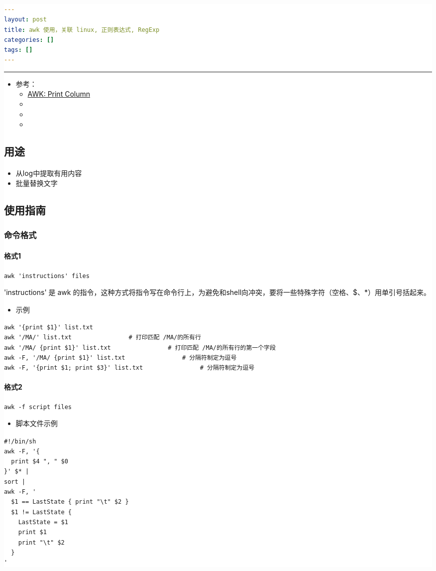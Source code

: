 ```yaml
---
layout: post
title: awk 使用，关联 linux, 正则表达式, RegExp
categories: []
tags: []
---
```


---
* 参考：
  * [AWK: Print Column](https://www.shellhacks.com/awk-print-column-change-field-separator-linux-bash/)
  * []()
  * []()
  * []()



## 用途

* 从log中提取有用内容
* 批量替换文字


## 使用指南

### 命令格式

#### 格式1

```shell
awk 'instructions' files
```

'instructions' 是 awk 的指令，这种方式将指令写在命令行上，为避免和shell向冲突，要将一些特殊字符（空格、$、*）用单引号括起来。

* 示例

```
awk '{print $1}' list.txt
awk '/MA/' list.txt                # 打印匹配 /MA/的所有行
awk '/MA/ {print $1}' list.txt                # 打印匹配 /MA/的所有行的第一个字段
awk -F, '/MA/ {print $1}' list.txt                # 分隔符制定为逗号
awk -F, '{print $1; print $3}' list.txt                # 分隔符制定为逗号
```

#### 格式2

```shell
awk -f script files
```

* 脚本文件示例

```
#!/bin/sh
awk -F, '{
  print $4 ", " $0
}' $* | 
sort | 
awk -F, '
  $1 == LastState { print "\t" $2 }
  $1 != LastState {
    LastState = $1
    print $1
    print "\t" $2
  }
'
```